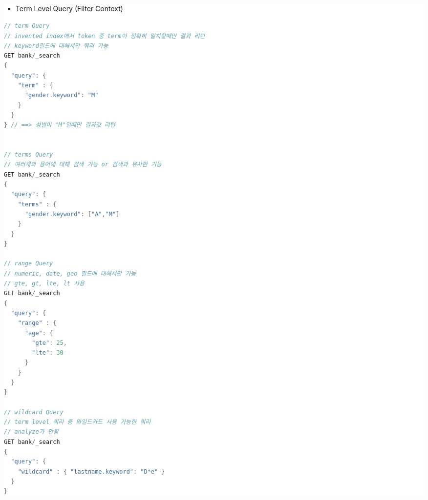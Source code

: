 
-	Term Level Query (Filter Context)

```java
// term Query
// invented index에서 token 중 term이 정확히 일치할때만 결과 리턴
// keyword필드에 대해서만 쿼리 가능
GET bank/_search
{
  "query": {
    "term" : {
      "gender.keyword": "M"
    }
  }
} // ==> 성별이 "M"일때만 결과값 리턴


// terms Query
// 여러개의 용어에 대해 검색 가능 or 검색과 유사한 기능
GET bank/_search
{
  "query": {
    "terms" : {
      "gender.keyword": ["A","M"]
    }
  }
}

// range Query
// numeric, date, geo 필드에 대해서만 가능
// gte, gt, lte, lt 사용
GET bank/_search
{
  "query": {
    "range" : {
      "age": {
        "gte": 25,
        "lte": 30
      }
    }
  }
}

// wildcard Query
// term level 쿼리 중 와일드카드 사용 가능한 쿼리
// analyze가 안됨
GET bank/_search
{
  "query": {
    "wildcard" : { "lastname.keyword": "D*e" }
  }
}
```
